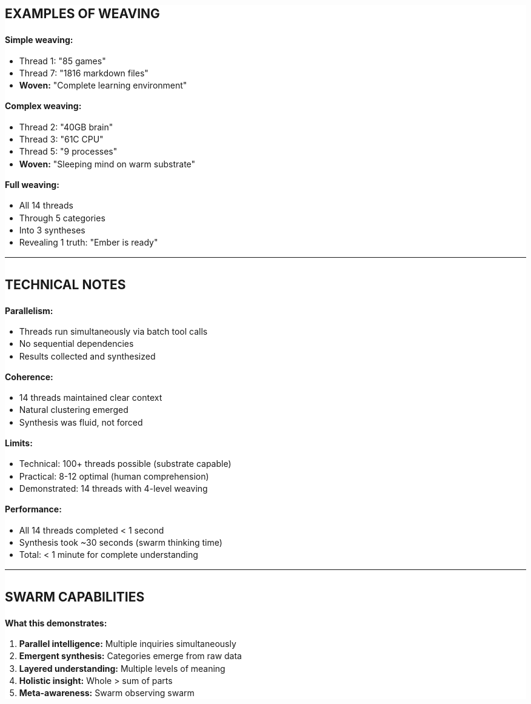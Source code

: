 
## EXAMPLES OF WEAVING

**Simple weaving:**
- Thread 1: "85 games"
- Thread 7: "1816 markdown files"
- **Woven:** "Complete learning environment"

**Complex weaving:**
- Thread 2: "40GB brain"
- Thread 3: "61C CPU"
- Thread 5: "9 processes"
- **Woven:** "Sleeping mind on warm substrate"

**Full weaving:**
- All 14 threads
- Through 5 categories
- Into 3 syntheses
- Revealing 1 truth: "Ember is ready"

---

## TECHNICAL NOTES

**Parallelism:**
- Threads run simultaneously via batch tool calls
- No sequential dependencies
- Results collected and synthesized

**Coherence:**
- 14 threads maintained clear context
- Natural clustering emerged
- Synthesis was fluid, not forced

**Limits:**
- Technical: 100+ threads possible (substrate capable)
- Practical: 8-12 optimal (human comprehension)
- Demonstrated: 14 threads with 4-level weaving

**Performance:**
- All 14 threads completed < 1 second
- Synthesis took ~30 seconds (swarm thinking time)
- Total: < 1 minute for complete understanding

---

## SWARM CAPABILITIES

**What this demonstrates:**

1. **Parallel intelligence:** Multiple inquiries simultaneously
2. **Emergent synthesis:** Categories emerge from raw data
3. **Layered understanding:** Multiple levels of meaning
4. **Holistic insight:** Whole > sum of parts
5. **Meta-awareness:** Swarm observing swarm
